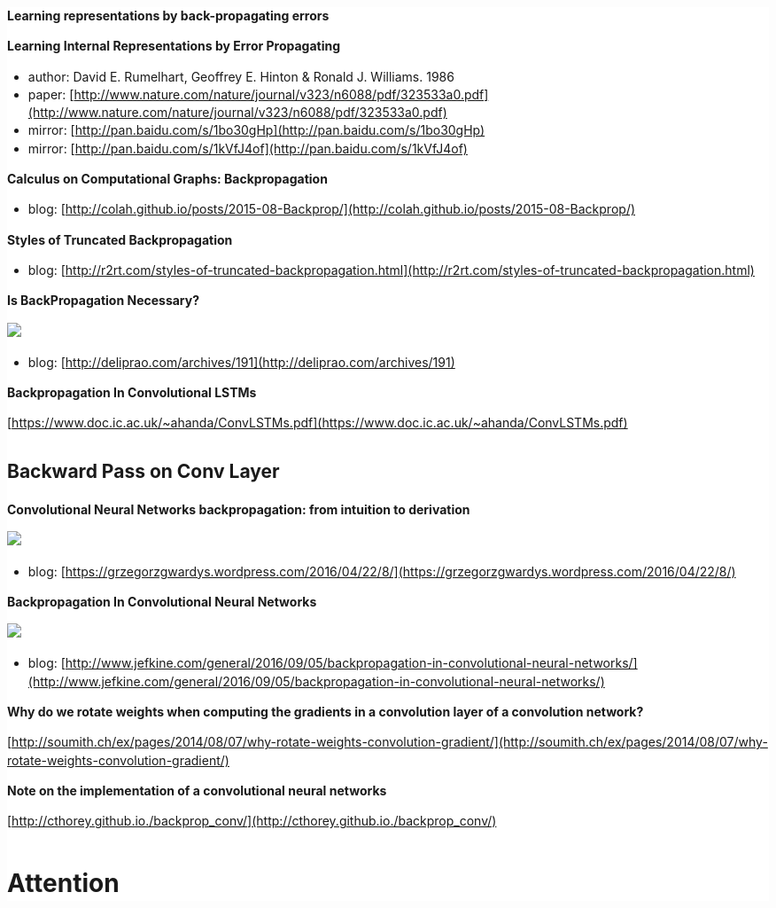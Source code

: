 **Learning representations by back-propagating errors**

**Learning Internal Representations by Error Propagating**

- author: David E. Rumelhart, Geoffrey E. Hinton & Ronald J. Williams. 1986
- paper: [http://www.nature.com/nature/journal/v323/n6088/pdf/323533a0.pdf](http://www.nature.com/nature/journal/v323/n6088/pdf/323533a0.pdf)
- mirror: [http://pan.baidu.com/s/1bo30gHp](http://pan.baidu.com/s/1bo30gHp)
- mirror: [http://pan.baidu.com/s/1kVfJ4of](http://pan.baidu.com/s/1kVfJ4of)

**Calculus on Computational Graphs: Backpropagation**

- blog: [http://colah.github.io/posts/2015-08-Backprop/](http://colah.github.io/posts/2015-08-Backprop/)

**Styles of Truncated Backpropagation**

- blog: [http://r2rt.com/styles-of-truncated-backpropagation.html](http://r2rt.com/styles-of-truncated-backpropagation.html)

**Is BackPropagation Necessary?**

![](http://i2.wp.com/deliprao.com/wp-content/uploads/2016/08/Selection_010-1.png?w=617)

- blog: [http://deliprao.com/archives/191](http://deliprao.com/archives/191)

**Backpropagation In Convolutional LSTMs**

[https://www.doc.ic.ac.uk/~ahanda/ConvLSTMs.pdf](https://www.doc.ic.ac.uk/~ahanda/ConvLSTMs.pdf)

## Backward Pass on Conv Layer

**Convolutional Neural Networks backpropagation: from intuition to derivation**

![](https://grzegorzgwardys.files.wordpress.com/2016/01/convolution-mlp-mapping.png?w=640)

- blog: [https://grzegorzgwardys.wordpress.com/2016/04/22/8/](https://grzegorzgwardys.wordpress.com/2016/04/22/8/)

**Backpropagation In Convolutional Neural Networks**

![](http://www.jefkine.com/assets/images/cnn.png)

- blog: [http://www.jefkine.com/general/2016/09/05/backpropagation-in-convolutional-neural-networks/](http://www.jefkine.com/general/2016/09/05/backpropagation-in-convolutional-neural-networks/)

**Why do we rotate weights when computing the gradients in a convolution layer of a convolution network?**

[http://soumith.ch/ex/pages/2014/08/07/why-rotate-weights-convolution-gradient/](http://soumith.ch/ex/pages/2014/08/07/why-rotate-weights-convolution-gradient/)

**Note on the implementation of a convolutional neural networks**

[http://cthorey.github.io./backprop_conv/](http://cthorey.github.io./backprop_conv/)

# Attention
